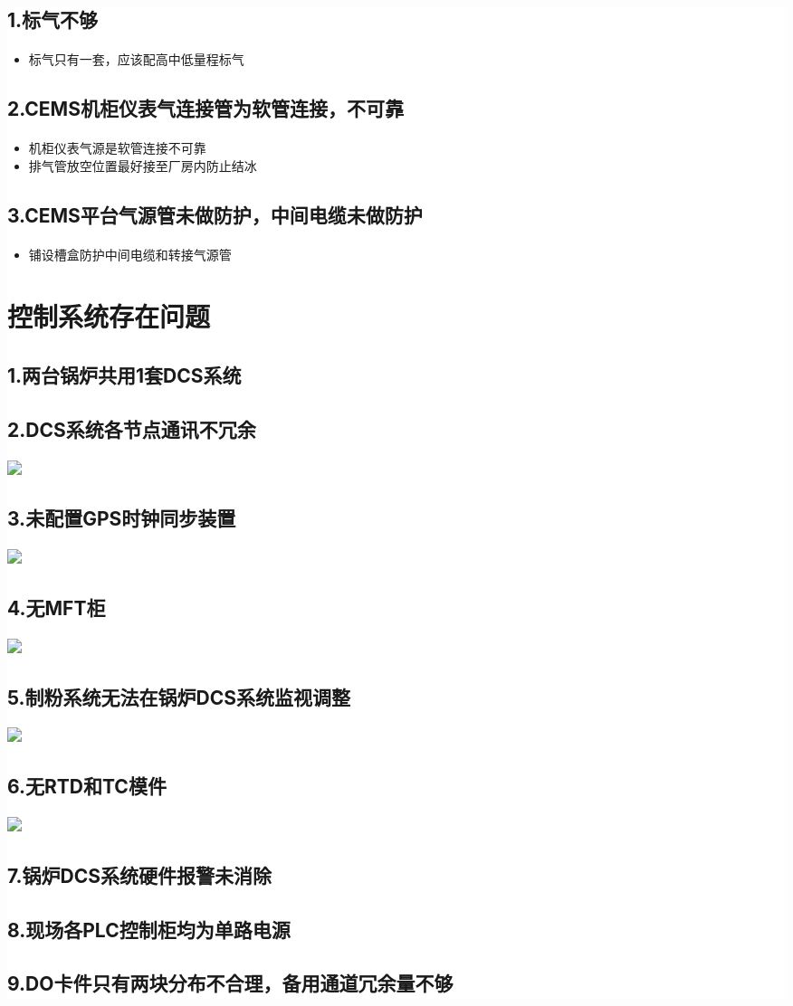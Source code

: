 ## 1.标气不够

- 标气只有一套，应该配高中低量程标气

## 2.CEMS机柜仪表气连接管为软管连接，不可靠

- 机柜仪表气源是软管连接不可靠
- 排气管放空位置最好接至厂房内防止结冰

## 3.CEMS平台气源管未做防护，中间电缆未做防护

- 铺设槽盒防护中间电缆和转接气源管

# 控制系统存在问题

## 1.两台锅炉共用1套DCS系统

## 2.DCS系统各节点通讯不冗余

![](C:\Users\91515\AppData\Roaming\marktext\images\2024-08-14-15-13-55-image.png)

## 3.未配置GPS时钟同步装置

![](C:\Users\91515\AppData\Roaming\marktext\images\2024-08-14-15-13-35-image.png)

## 4.无MFT柜

![](C:\Users\91515\AppData\Roaming\marktext\images\2024-08-14-15-07-08-image.png)

## 5.制粉系统无法在锅炉DCS系统监视调整

![](C:\Users\91515\AppData\Roaming\marktext\images\2024-08-14-15-08-46-image.png)

## 6.无RTD和TC模件

![](C:\Users\91515\AppData\Roaming\marktext\images\2024-08-14-15-11-09-image.png)

## 7.锅炉DCS系统硬件报警未消除

## 8.现场各PLC控制柜均为单路电源

## 9.DO卡件只有两块分布不合理，备用通道冗余量不够
